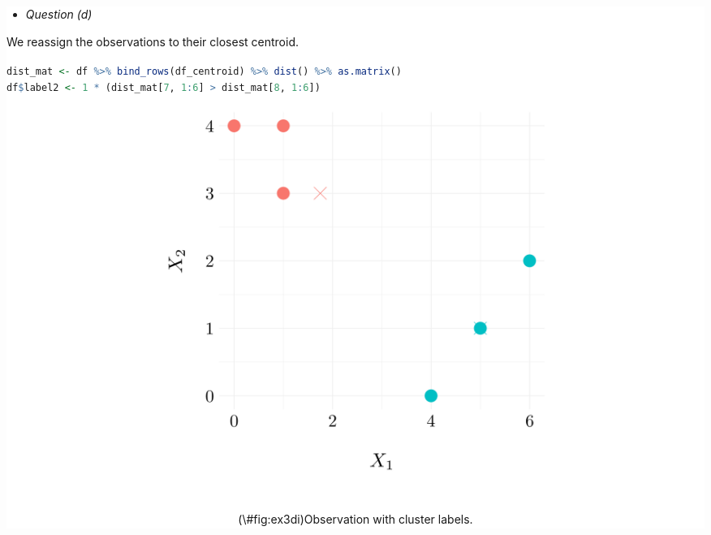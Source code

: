 * *Question (d)*

We reassign the observations to their closest centroid.


```r
dist_mat <- df %>% bind_rows(df_centroid) %>% dist() %>% as.matrix()
df$label2 <- 1 * (dist_mat[7, 1:6] > dist_mat[8, 1:6])
```

<div class="figure" style="text-align: center">
<img src="09-unsupervised_files/figure-html/ex3di-1.png" alt="Observation with cluster labels." width="480" />
<p class="caption">(\#fig:ex3di)Observation with cluster labels.</p>
</div>
